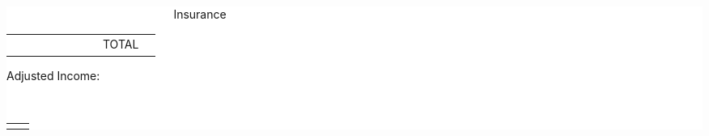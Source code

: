 </p>
<p>
<font color="#ffffff" style="visibility:hidden;">
____
</font>
<font color="#ffffff" style="visibility:hidden;">
____
</font>
<font color="#ffffff" style="visibility:hidden;">
____
</font>
<font color="#ffffff" style="visibility:hidden;">
____
</font>
<font color="#ffffff" style="visibility:hidden;">
____
</font>
<font color="#ffffff" style="visibility:hidden;">
____
</font>
<font color="#ffffff" style="visibility:hidden;">
____
</font>
Insurance
</p>
<table border="0">
<tr>
<td>
</td>
<td>
</td>
<td>
</td>
<td>
</td>
<td>
</td>
<td>
</td>
<td>
</td>
<td>
</td>
<td>
TOTAL
</td>
<td>
</td>
</tr>
</table>
Adjusted Income:
<p>
<font color="#ffffff" style="visibility:hidden;">
____
</font>
</p>
<table border="0">
<tr>
<td>
</td>
<td>
</td>